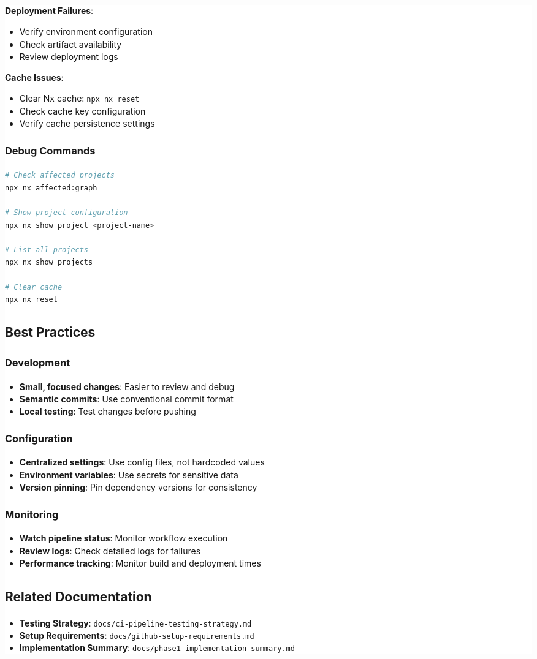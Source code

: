 **Deployment Failures**:
- Verify environment configuration
- Check artifact availability
- Review deployment logs

**Cache Issues**:
- Clear Nx cache: `npx nx reset`
- Check cache key configuration
- Verify cache persistence settings

### Debug Commands
```bash
# Check affected projects
npx nx affected:graph

# Show project configuration
npx nx show project <project-name>

# List all projects
npx nx show projects

# Clear cache
npx nx reset
```

## Best Practices

### Development
- **Small, focused changes**: Easier to review and debug
- **Semantic commits**: Use conventional commit format
- **Local testing**: Test changes before pushing

### Configuration
- **Centralized settings**: Use config files, not hardcoded values
- **Environment variables**: Use secrets for sensitive data
- **Version pinning**: Pin dependency versions for consistency

### Monitoring
- **Watch pipeline status**: Monitor workflow execution
- **Review logs**: Check detailed logs for failures
- **Performance tracking**: Monitor build and deployment times

## Related Documentation

- **Testing Strategy**: `docs/ci-pipeline-testing-strategy.md`
- **Setup Requirements**: `docs/github-setup-requirements.md`
- **Implementation Summary**: `docs/phase1-implementation-summary.md` 